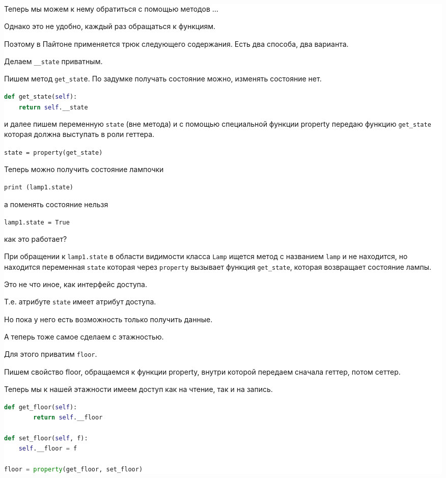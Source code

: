 Теперь мы можем к нему обратиться с помощью методов … 

Однако это не удобно, каждый раз обращаться к функциям.

Поэтому в Пайтоне применяется трюк следующего содержания. Есть два способа, два варианта.

Делаем `__state` приватным.

Пишем метод `get_stat`e. По задумке получать состояние можно, изменять состояние нет.

```python
def get_state(self):
    return self.__state
```

и далее пишем переменную `state` (вне метода) и с помощью специальной функции property передаю функцию `get_state` которая должна выступать в роли геттера.

```
state = property(get_state)
```

Теперь можно получить состояние лампочки

```
print (lamp1.state)
```

а поменять состояние нельзя

```
lamp1.state = True
```

как это работает?

При обращении к `lamp1.state` в области видимости класса `Lamp` ищется метод с названием `lamp` и не находится, но находится переменная `state` которая через `property` вызывает функция `get_state`, которая возвращает состояние лампы.

Это не что иное, как интерфейс доступа.

Т.е. атрибуте `state` имеет атрибут доступа.

Но пока у него есть возможность только получить данные.

А теперь тоже самое сделаем с этажностью.

Для этого приватим `floor`.

Пишем свойство floor, обращаемся к функции property, внутри которой передаем сначала геттер, потом сеттер.

Теперь мы к нашей этажности имеем доступ как на чтение, так и на запись.

```python
def get_floor(self):
        return self.__floor

def set_floor(self, f):
    self.__floor = f

floor = property(get_floor, set_floor)
```
